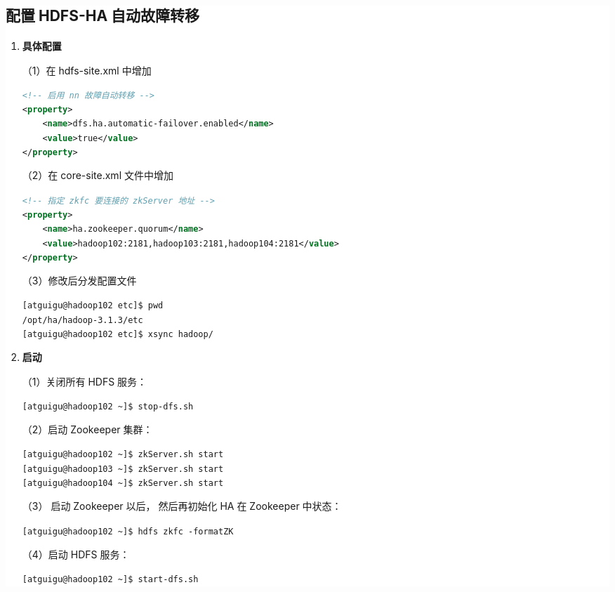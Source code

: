 ## 配置 HDFS-HA 自动故障转移  

1. **具体配置**

   （1）在 hdfs-site.xml 中增加

   ```xml
   <!-- 启用 nn 故障自动转移 -->
   <property>
       <name>dfs.ha.automatic-failover.enabled</name>
       <value>true</value>
   </property>
   ```

   （2）在 core-site.xml 文件中增加  

   ```xml
   <!-- 指定 zkfc 要连接的 zkServer 地址 -->
   <property>
       <name>ha.zookeeper.quorum</name>
       <value>hadoop102:2181,hadoop103:2181,hadoop104:2181</value>
   </property>
   ```

   （3）修改后分发配置文件

   ```shell
   [atguigu@hadoop102 etc]$ pwd
   /opt/ha/hadoop-3.1.3/etc
   [atguigu@hadoop102 etc]$ xsync hadoop/
   ```

2. **启动**

   （1）关闭所有 HDFS 服务：

   ```shell
   [atguigu@hadoop102 ~]$ stop-dfs.sh
   ```

   （2）启动 Zookeeper 集群：

   ```shell
   [atguigu@hadoop102 ~]$ zkServer.sh start
   [atguigu@hadoop103 ~]$ zkServer.sh start
   [atguigu@hadoop104 ~]$ zkServer.sh start
   ```

   （3） 启动 Zookeeper 以后， 然后再初始化 HA 在 Zookeeper 中状态：

   ```shell
   [atguigu@hadoop102 ~]$ hdfs zkfc -formatZK
   ```

   （4）启动 HDFS 服务：

   ```shell
   [atguigu@hadoop102 ~]$ start-dfs.sh
   ```
